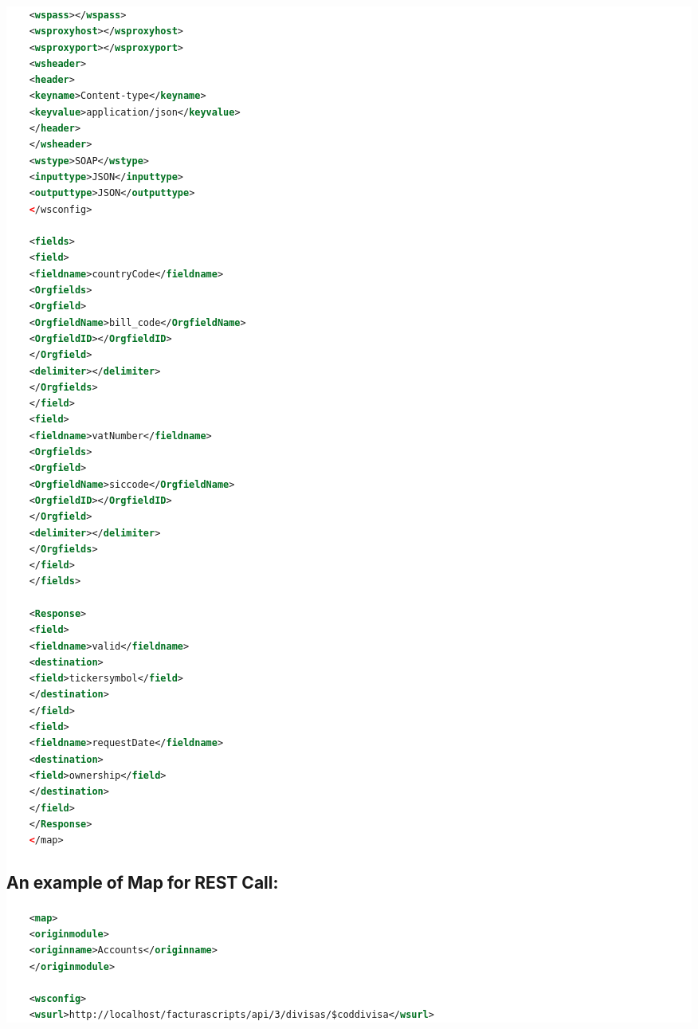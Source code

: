 ```xml
    <wspass></wspass>
    <wsproxyhost></wsproxyhost>
    <wsproxyport></wsproxyport>
    <wsheader>
    <header> 
    <keyname>Content-type</keyname> 
    <keyvalue>application/json</keyvalue> 
    </header>
    </wsheader>
    <wstype>SOAP</wstype>
    <inputtype>JSON</inputtype>
    <outputtype>JSON</outputtype> 
    </wsconfig>
     
    <fields>
    <field>
    <fieldname>countryCode</fieldname>
    <Orgfields>
    <Orgfield>
    <OrgfieldName>bill_code</OrgfieldName>
    <OrgfieldID></OrgfieldID>
    </Orgfield>
    <delimiter></delimiter>
    </Orgfields>
    </field>
    <field>
    <fieldname>vatNumber</fieldname>
    <Orgfields>
    <Orgfield>
    <OrgfieldName>siccode</OrgfieldName>
    <OrgfieldID></OrgfieldID>
    </Orgfield>
    <delimiter></delimiter>
    </Orgfields>
    </field>
    </fields>
     
    <Response>
    <field>
    <fieldname>valid</fieldname>
    <destination>
    <field>tickersymbol</field>
    </destination>
    </field>
    <field>
    <fieldname>requestDate</fieldname>
    <destination>
    <field>ownership</field>
    </destination>
    </field>
    </Response>
    </map>
```
An example of Map for REST Call:
--------------------------------
```xml
    <map>
    <originmodule>
    <originname>Accounts</originname>
    </originmodule>
     
    <wsconfig>
    <wsurl>http://localhost/facturascripts/api/3/divisas/$coddivisa</wsurl>
```